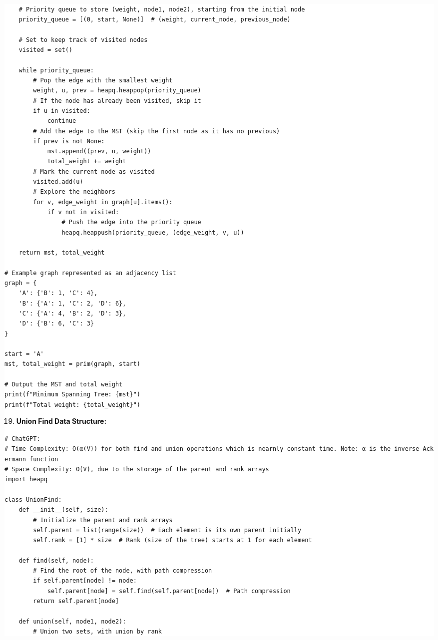 ```python3
    # Priority queue to store (weight, node1, node2), starting from the initial node
    priority_queue = [(0, start, None)]  # (weight, current_node, previous_node)
    
    # Set to keep track of visited nodes
    visited = set()
    
    while priority_queue:
        # Pop the edge with the smallest weight
        weight, u, prev = heapq.heappop(priority_queue)
        # If the node has already been visited, skip it
        if u in visited:
            continue
        # Add the edge to the MST (skip the first node as it has no previous)
        if prev is not None:
            mst.append((prev, u, weight))
            total_weight += weight
        # Mark the current node as visited
        visited.add(u)
        # Explore the neighbors
        for v, edge_weight in graph[u].items():
            if v not in visited:
                # Push the edge into the priority queue
                heapq.heappush(priority_queue, (edge_weight, v, u))
    
    return mst, total_weight

# Example graph represented as an adjacency list
graph = {
    'A': {'B': 1, 'C': 4},
    'B': {'A': 1, 'C': 2, 'D': 6},
    'C': {'A': 4, 'B': 2, 'D': 3},
    'D': {'B': 6, 'C': 3}
}

start = 'A'
mst, total_weight = prim(graph, start)

# Output the MST and total weight
print(f"Minimum Spanning Tree: {mst}")
print(f"Total weight: {total_weight}")
```

19. **Union Find Data Structure:**
```python3
# ChatGPT:
# Time Complexity: O(α(V)) for both find and union operations which is nearnly constant time. Note: α is the inverse Ackermann function
# Space Complexity: O(V), due to the storage of the parent and rank arrays
import heapq

class UnionFind:
    def __init__(self, size):
        # Initialize the parent and rank arrays
        self.parent = list(range(size))  # Each element is its own parent initially
        self.rank = [1] * size  # Rank (size of the tree) starts at 1 for each element

    def find(self, node):
        # Find the root of the node, with path compression
        if self.parent[node] != node:
            self.parent[node] = self.find(self.parent[node])  # Path compression
        return self.parent[node]

    def union(self, node1, node2):
        # Union two sets, with union by rank
```